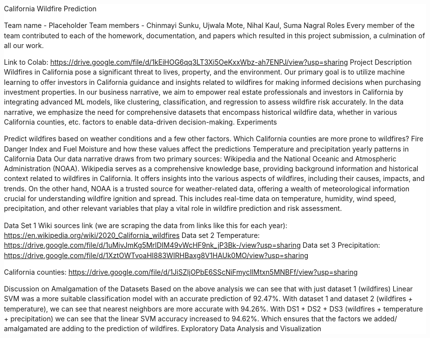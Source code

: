 California Wildfire Prediction

Team name - Placeholder
Team members - Chinmayi Sunku, Ujwala Mote, Nihal Kaul, Suma Nagral
Roles
Every member of the team contributed to each of the homework, documentation, and papers which resulted in this project submission, a culmination of all our work.

Link to Colab: https://drive.google.com/file/d/1kEiHOG6qq3LT3Xi5OeKxxWbz-ah7ENPJ/view?usp=sharing
Project Description
Wildfires in California pose a significant threat to lives, property, and the environment. Our primary goal is to utilize machine learning to offer investors in California guidance and insights related to wildfires for making informed decisions when purchasing investment properties.
In our business narrative, we aim to empower real estate professionals and investors in California by integrating advanced ML models, like clustering, classification, and regression to assess wildfire risk accurately.
In the data narrative, we emphasize the need for comprehensive datasets that encompass historical wildfire data, whether in various California counties, etc. factors to enable data-driven decision-making.
Experiments

Predict wildfires based on weather conditions and a few other factors.
Which California counties are more prone to wildfires?
Fire Danger Index and Fuel Moisture and how these values affect the predictions
Temperature and precipitation yearly patterns in California
Data
Our data narrative draws from two primary sources: Wikipedia and the National Oceanic and Atmospheric Administration (NOAA). Wikipedia serves as a comprehensive knowledge base, providing background information and historical context related to wildfires in California. It offers insights into the various aspects of wildfires, including their causes, impacts, and trends. On the other hand, NOAA is a trusted source for weather-related data, offering a wealth of meteorological information crucial for understanding wildfire ignition and spread. This includes real-time data on temperature, humidity, wind speed, precipitation, and other relevant variables that play a vital role in wildfire prediction and risk assessment. 




Data Set 1
Wiki sources link (we are scraping the data from links like this for each year): https://en.wikipedia.org/wiki/2020_California_wildfires
Data set 2
Temperature: https://drive.google.com/file/d/1uMivJmKg5MrlDIM49vWcHF9nk_jP3Bk-/view?usp=sharing
Data set 3
Precipitation:   https://drive.google.com/file/d/1XztOWTvoaHI883WIRHBaxg8V1HAUk0MO/view?usp=sharing


California counties:
https://drive.google.com/file/d/1JiSZIjOPbE6SScNiFmyclIMtxn5MNBFf/view?usp=sharing



Discussion on Amalgamation of the Datasets
Based on the above analysis we can see that with just dataset 1 (wildfires) Linear SVM was a more suitable classification model with an accurate prediction of 92.47%. With dataset 1 and dataset 2 (wildfires + temperature), we can see that nearest neighbors are more accurate with 94.26%. With DS1 + DS2 + DS3 (wildfires + temperature + precipitation) we can see that the linear SVM accuracy increased to 94.62%. Which ensures that the factors we added/ amalgamated are adding to the prediction of wildfires.
Exploratory Data Analysis and Visualization

